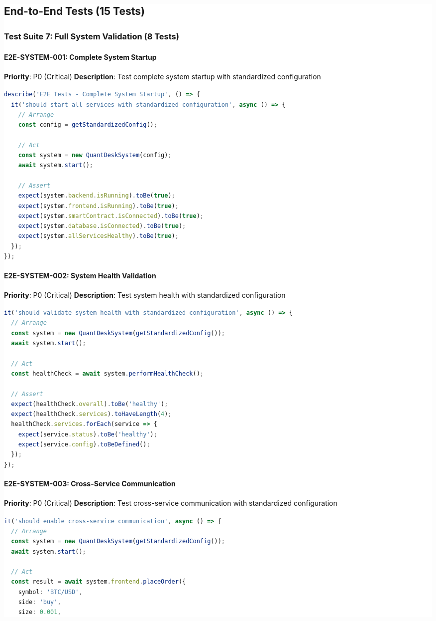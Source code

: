 
## End-to-End Tests (15 Tests)

### **Test Suite 7: Full System Validation (8 Tests)**

#### **E2E-SYSTEM-001: Complete System Startup**
**Priority**: P0 (Critical)
**Description**: Test complete system startup with standardized configuration
```typescript
describe('E2E Tests - Complete System Startup', () => {
  it('should start all services with standardized configuration', async () => {
    // Arrange
    const config = getStandardizedConfig();
    
    // Act
    const system = new QuantDeskSystem(config);
    await system.start();
    
    // Assert
    expect(system.backend.isRunning).toBe(true);
    expect(system.frontend.isRunning).toBe(true);
    expect(system.smartContract.isConnected).toBe(true);
    expect(system.database.isConnected).toBe(true);
    expect(system.allServicesHealthy).toBe(true);
  });
});
```

#### **E2E-SYSTEM-002: System Health Validation**
**Priority**: P0 (Critical)
**Description**: Test system health with standardized configuration
```typescript
it('should validate system health with standardized configuration', async () => {
  // Arrange
  const system = new QuantDeskSystem(getStandardizedConfig());
  await system.start();
  
  // Act
  const healthCheck = await system.performHealthCheck();
  
  // Assert
  expect(healthCheck.overall).toBe('healthy');
  expect(healthCheck.services).toHaveLength(4);
  healthCheck.services.forEach(service => {
    expect(service.status).toBe('healthy');
    expect(service.config).toBeDefined();
  });
});
```

#### **E2E-SYSTEM-003: Cross-Service Communication**
**Priority**: P0 (Critical)
**Description**: Test cross-service communication with standardized configuration
```typescript
it('should enable cross-service communication', async () => {
  // Arrange
  const system = new QuantDeskSystem(getStandardizedConfig());
  await system.start();
  
  // Act
  const result = await system.frontend.placeOrder({
    symbol: 'BTC/USD',
    side: 'buy',
    size: 0.001,
```